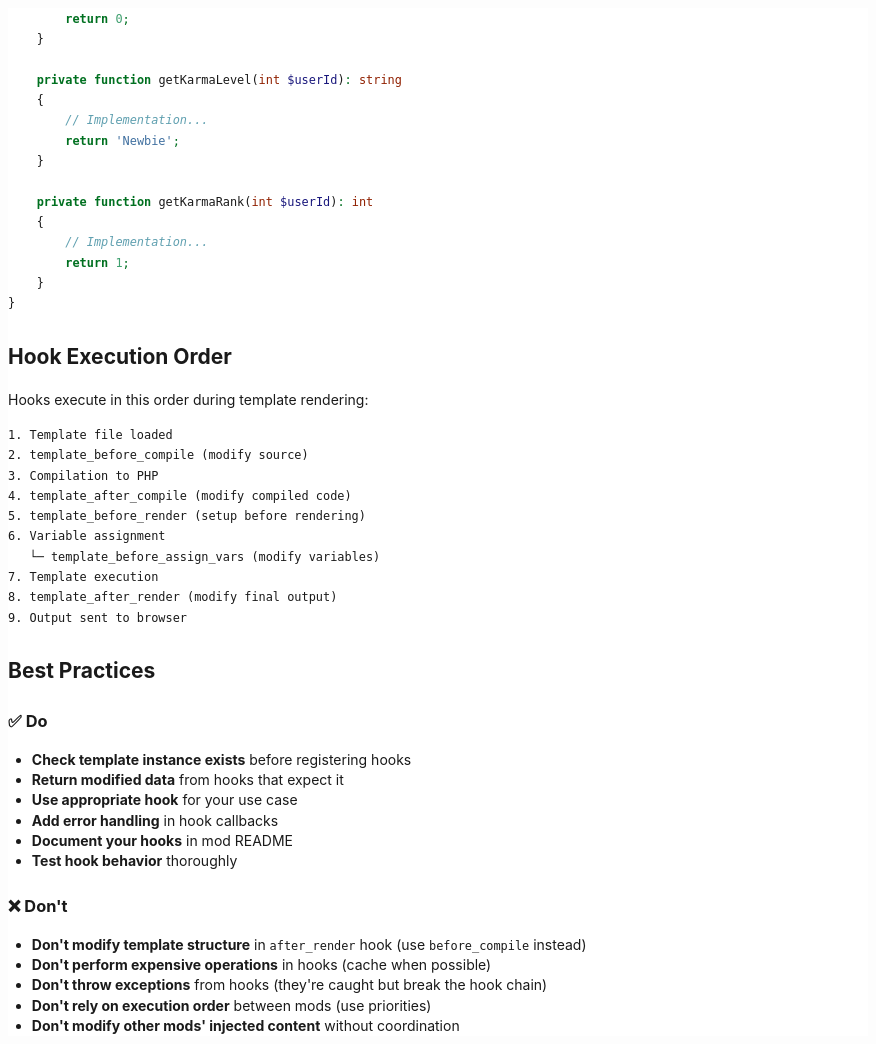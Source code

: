 ```php
        return 0;
    }

    private function getKarmaLevel(int $userId): string
    {
        // Implementation...
        return 'Newbie';
    }

    private function getKarmaRank(int $userId): int
    {
        // Implementation...
        return 1;
    }
}
```

## Hook Execution Order

Hooks execute in this order during template rendering:

```
1. Template file loaded
2. template_before_compile (modify source)
3. Compilation to PHP
4. template_after_compile (modify compiled code)
5. template_before_render (setup before rendering)
6. Variable assignment
   └─ template_before_assign_vars (modify variables)
7. Template execution
8. template_after_render (modify final output)
9. Output sent to browser
```

## Best Practices

### ✅ Do

- **Check template instance exists** before registering hooks
- **Return modified data** from hooks that expect it
- **Use appropriate hook** for your use case
- **Add error handling** in hook callbacks
- **Document your hooks** in mod README
- **Test hook behavior** thoroughly

### ❌ Don't

- **Don't modify template structure** in `after_render` hook (use `before_compile` instead)
- **Don't perform expensive operations** in hooks (cache when possible)
- **Don't throw exceptions** from hooks (they're caught but break the hook chain)
- **Don't rely on execution order** between mods (use priorities)
- **Don't modify other mods' injected content** without coordination
